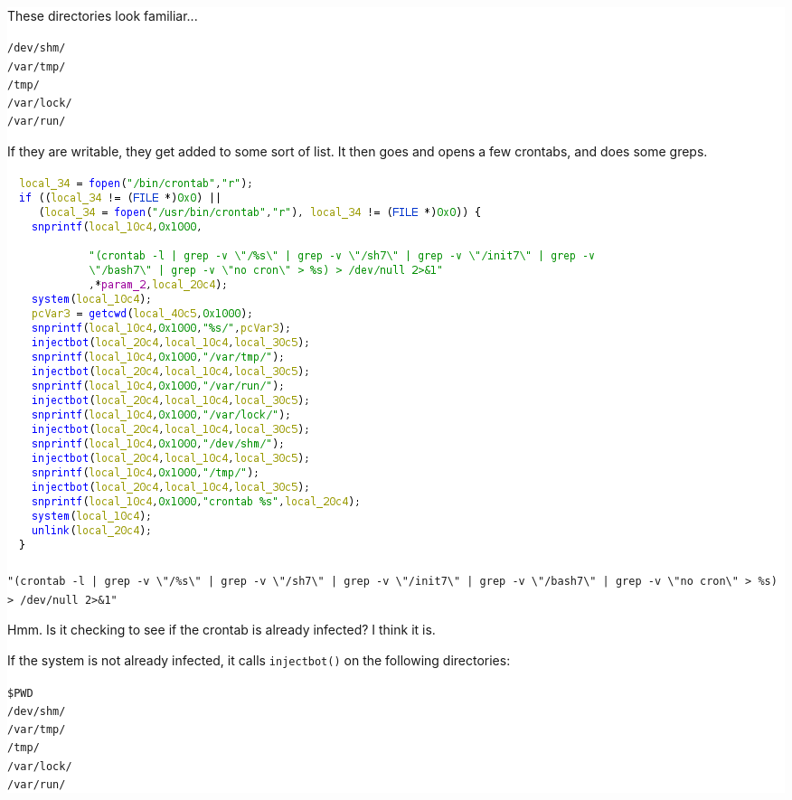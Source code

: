 These directories look familiar...

```
/dev/shm/
/var/tmp/
/tmp/
/var/lock/
/var/run/
```

If they are writable, they get added to some sort of list. It then goes and
opens a few crontabs, and does some greps.

![crontab](/assets/images/2020_044.png)

```
"(crontab -l | grep -v \"/%s\" | grep -v \"/sh7\" | grep -v \"/init7\" | grep -v \"/bash7\" | grep -v \"no cron\" > %s) > /dev/null 2>&1"
```

Hmm. Is it checking to see if the crontab is already infected? I think it is.

If the system is not already infected, it calls `injectbot()` on the following
directories:

```
$PWD
/dev/shm/
/var/tmp/
/tmp/
/var/lock/
/var/run/
```
